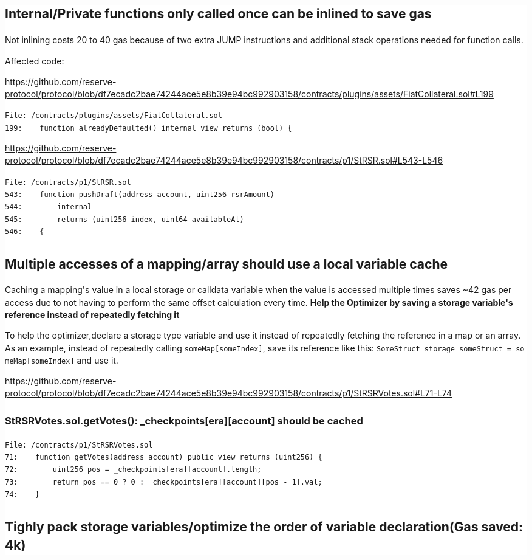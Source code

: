 
## Internal/Private functions only called once can be inlined to save gas

Not inlining costs 20 to 40 gas because of two extra JUMP instructions and additional stack operations needed for function calls.

Affected code:

https://github.com/reserve-protocol/protocol/blob/df7ecadc2bae74244ace5e8b39e94bc992903158/contracts/plugins/assets/FiatCollateral.sol#L199
```solidity
File: /contracts/plugins/assets/FiatCollateral.sol
199:    function alreadyDefaulted() internal view returns (bool) {
```

https://github.com/reserve-protocol/protocol/blob/df7ecadc2bae74244ace5e8b39e94bc992903158/contracts/p1/StRSR.sol#L543-L546
```solidity
File: /contracts/p1/StRSR.sol
543:    function pushDraft(address account, uint256 rsrAmount)
544:        internal
545:        returns (uint256 index, uint64 availableAt)
546:    {
```

## Multiple accesses of a mapping/array should use a local variable cache

Caching a mapping's value in a local storage or calldata variable when the value is accessed multiple times saves ~42 gas per access due to not having to perform the same offset calculation every time.
**Help the Optimizer by saving a storage variable's reference instead of repeatedly fetching it**

To help the optimizer,declare a storage type variable and use it instead of repeatedly fetching the reference in a map or an array. 
As an example, instead of repeatedly calling ```someMap[someIndex]```, save its reference like this: ```SomeStruct storage someStruct = someMap[someIndex]``` and use it.

https://github.com/reserve-protocol/protocol/blob/df7ecadc2bae74244ace5e8b39e94bc992903158/contracts/p1/StRSRVotes.sol#L71-L74
### StRSRVotes.sol.getVotes(): \_checkpoints\[era]\[account] should be cached
```solidity
File: /contracts/p1/StRSRVotes.sol
71:    function getVotes(address account) public view returns (uint256) {
72:        uint256 pos = _checkpoints[era][account].length;
73:        return pos == 0 ? 0 : _checkpoints[era][account][pos - 1].val;
74:    }
```

## Tighly pack storage variables/optimize the order of variable declaration(Gas saved: 4k)
